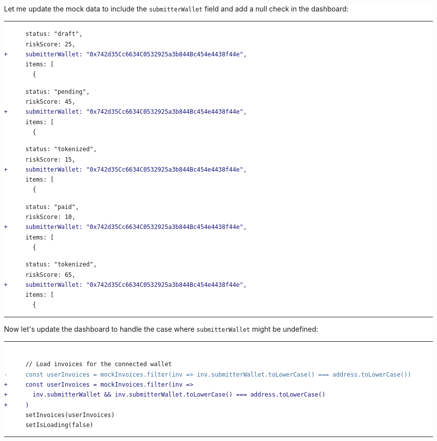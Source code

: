 
Let me update the mock data to include the `submitterWallet` field and add a null check in the dashboard:


---

```diff
      status: "draft",
      riskScore: 25,
+     submitterWallet: "0x742d35Cc6634C0532925a3b844Bc454e4438f44e",
      items: [
        {
```

```diff
      status: "pending",
      riskScore: 45,
+     submitterWallet: "0x742d35Cc6634C0532925a3b844Bc454e4438f44e",
      items: [
        {
```

```diff
      status: "tokenized",
      riskScore: 15,
+     submitterWallet: "0x742d35Cc6634C0532925a3b844Bc454e4438f44e",
      items: [
        {
```

```diff
      status: "paid",
      riskScore: 10,
+     submitterWallet: "0x742d35Cc6634C0532925a3b844Bc454e4438f44e",
      items: [
        {
```

```diff
      status: "tokenized",
      riskScore: 65,
+     submitterWallet: "0x742d35Cc6634C0532925a3b844Bc454e4438f44e",
      items: [
        {
```

---

Now let's update the dashboard to handle the case where `submitterWallet` might be undefined:


---

```diff
  
      // Load invoices for the connected wallet
-     const userInvoices = mockInvoices.filter(inv => inv.submitterWallet.toLowerCase() === address.toLowerCase())
+     const userInvoices = mockInvoices.filter(inv => 
+       inv.submitterWallet && inv.submitterWallet.toLowerCase() === address.toLowerCase()
+     )
      setInvoices(userInvoices)
      setIsLoading(false)
```

---